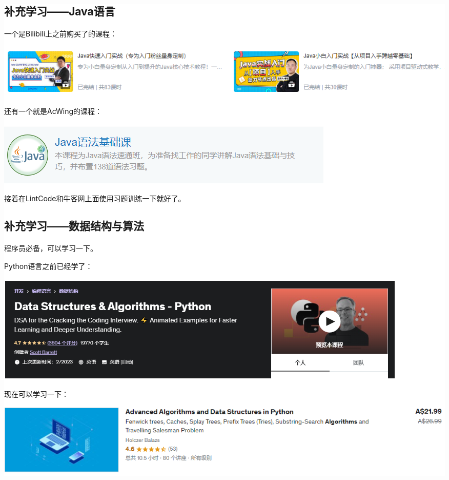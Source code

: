 ## 补充学习——Java语言

一个是Bilibili上之前购买了的课程：

![image-20231107001532185](%E7%AC%AC%E4%B8%80%E4%B8%AA%E4%B8%83%E5%B9%B4%E8%AE%A1%E5%88%92.assets/image-20231107001532185.png)

还有一个就是AcWing的课程：

![image-20231107001609602](%E7%AC%AC%E4%B8%80%E4%B8%AA%E4%B8%83%E5%B9%B4%E8%AE%A1%E5%88%92.assets/image-20231107001609602.png)

接着在LintCode和牛客网上面使用习题训练一下就好了。

## 补充学习——数据结构与算法

程序员必备，可以学习一下。

Python语言之前已经学了：

![image-20231006014543505](%E7%AC%AC%E4%B8%80%E4%B8%AA%E4%B8%83%E5%B9%B4%E8%AE%A1%E5%88%92.assets/image-20231006014543505.png)

现在可以学习一下：

![image-20231107001739000](%E7%AC%AC%E4%B8%80%E4%B8%AA%E4%B8%83%E5%B9%B4%E8%AE%A1%E5%88%92.assets/image-20231107001739000.png)

